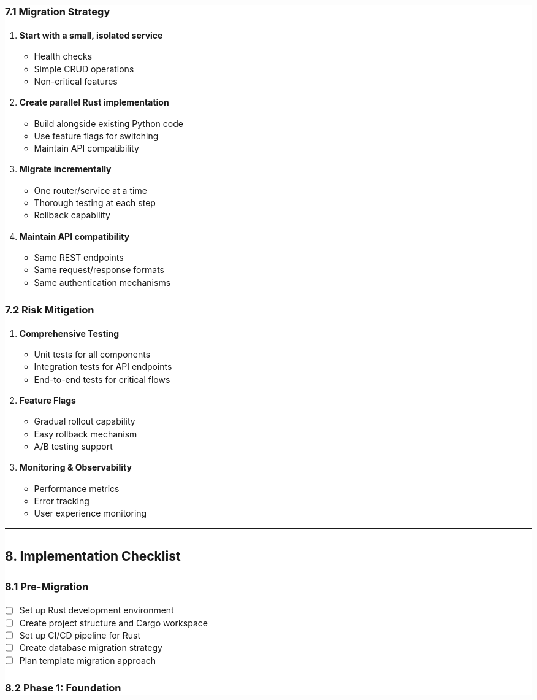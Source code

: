 ### 7.1 Migration Strategy

1. **Start with a small, isolated service**
   - Health checks
   - Simple CRUD operations
   - Non-critical features

2. **Create parallel Rust implementation**
   - Build alongside existing Python code
   - Use feature flags for switching
   - Maintain API compatibility

3. **Migrate incrementally**
   - One router/service at a time
   - Thorough testing at each step
   - Rollback capability

4. **Maintain API compatibility**
   - Same REST endpoints
   - Same request/response formats
   - Same authentication mechanisms

### 7.2 Risk Mitigation

1. **Comprehensive Testing**
   - Unit tests for all components
   - Integration tests for API endpoints
   - End-to-end tests for critical flows

2. **Feature Flags**
   - Gradual rollout capability
   - Easy rollback mechanism
   - A/B testing support

3. **Monitoring & Observability**
   - Performance metrics
   - Error tracking
   - User experience monitoring

---

## 8. Implementation Checklist

### 8.1 Pre-Migration

- [ ] Set up Rust development environment
- [ ] Create project structure and Cargo workspace
- [ ] Set up CI/CD pipeline for Rust
- [ ] Create database migration strategy
- [ ] Plan template migration approach

### 8.2 Phase 1: Foundation
